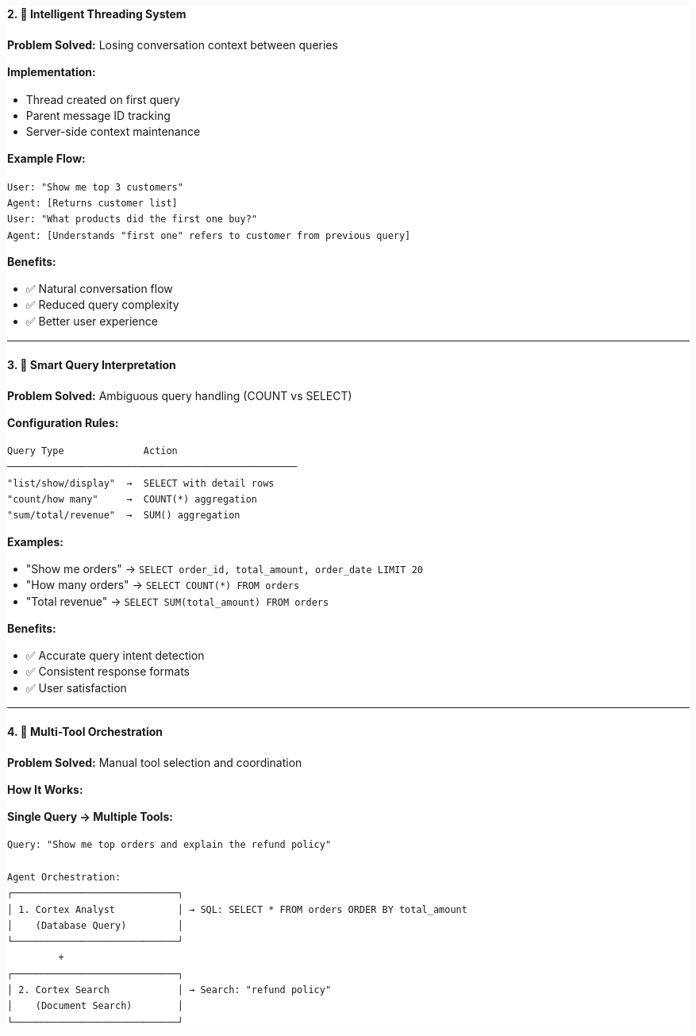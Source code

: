 
#### **2. 🧵 Intelligent Threading System**

**Problem Solved:** Losing conversation context between queries

**Implementation:**
- Thread created on first query
- Parent message ID tracking
- Server-side context maintenance

**Example Flow:**
```
User: "Show me top 3 customers"
Agent: [Returns customer list]
User: "What products did the first one buy?"
Agent: [Understands "first one" refers to customer from previous query]
```

**Benefits:**
- ✅ Natural conversation flow
- ✅ Reduced query complexity
- ✅ Better user experience

---

#### **3. 🎯 Smart Query Interpretation**

**Problem Solved:** Ambiguous query handling (COUNT vs SELECT)

**Configuration Rules:**
```
Query Type              Action
───────────────────────────────────────────────────
"list/show/display"  →  SELECT with detail rows
"count/how many"     →  COUNT(*) aggregation
"sum/total/revenue"  →  SUM() aggregation
```

**Examples:**
- "Show me orders" → `SELECT order_id, total_amount, order_date LIMIT 20`
- "How many orders" → `SELECT COUNT(*) FROM orders`
- "Total revenue" → `SELECT SUM(total_amount) FROM orders`

**Benefits:**
- ✅ Accurate query intent detection
- ✅ Consistent response formats
- ✅ User satisfaction

---

#### **4. 🔄 Multi-Tool Orchestration**

**Problem Solved:** Manual tool selection and coordination

**How It Works:**

**Single Query → Multiple Tools:**
```
Query: "Show me top orders and explain the refund policy"

Agent Orchestration:
┌─────────────────────────────┐
│ 1. Cortex Analyst           │ → SQL: SELECT * FROM orders ORDER BY total_amount
│    (Database Query)         │
└─────────────────────────────┘
         +
┌─────────────────────────────┐
│ 2. Cortex Search            │ → Search: "refund policy"
│    (Document Search)        │
└─────────────────────────────┘
```